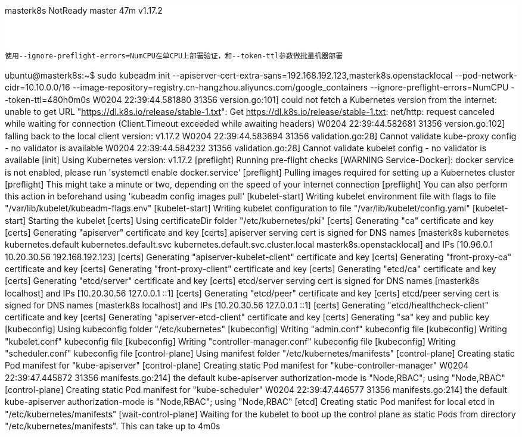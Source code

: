 masterk8s   NotReady   master   47m   v1.17.2
```


使用--ignore-preflight-errors=NumCPU在单CPU上部署验证，和--token-ttl参数做批量机器部署
```
ubuntu@masterk8s:~$ sudo kubeadm init --apiserver-cert-extra-sans=192.168.192.123,masterk8s.openstacklocal --pod-network-cidr=10.10.0.0/16 --image-repository=registry.cn-hangzhou.aliyuncs.com/google_containers --ignore-preflight-errors=NumCPU --token-ttl=480h0m0s
W0204 22:39:44.581880   31356 version.go:101] could not fetch a Kubernetes version from the internet: unable to get URL "https://dl.k8s.io/release/stable-1.txt": Get https://dl.k8s.io/release/stable-1.txt: net/http: request canceled while waiting for connection (Client.Timeout exceeded while awaiting headers)
W0204 22:39:44.582681   31356 version.go:102] falling back to the local client version: v1.17.2
W0204 22:39:44.583694   31356 validation.go:28] Cannot validate kube-proxy config - no validator is available
W0204 22:39:44.584232   31356 validation.go:28] Cannot validate kubelet config - no validator is available
[init] Using Kubernetes version: v1.17.2
[preflight] Running pre-flight checks
	[WARNING Service-Docker]: docker service is not enabled, please run 'systemctl enable docker.service'
[preflight] Pulling images required for setting up a Kubernetes cluster
[preflight] This might take a minute or two, depending on the speed of your internet connection
[preflight] You can also perform this action in beforehand using 'kubeadm config images pull'
[kubelet-start] Writing kubelet environment file with flags to file "/var/lib/kubelet/kubeadm-flags.env"
[kubelet-start] Writing kubelet configuration to file "/var/lib/kubelet/config.yaml"
[kubelet-start] Starting the kubelet
[certs] Using certificateDir folder "/etc/kubernetes/pki"
[certs] Generating "ca" certificate and key
[certs] Generating "apiserver" certificate and key
[certs] apiserver serving cert is signed for DNS names [masterk8s kubernetes kubernetes.default kubernetes.default.svc kubernetes.default.svc.cluster.local masterk8s.openstacklocal] and IPs [10.96.0.1 10.20.30.56 192.168.192.123]
[certs] Generating "apiserver-kubelet-client" certificate and key
[certs] Generating "front-proxy-ca" certificate and key
[certs] Generating "front-proxy-client" certificate and key
[certs] Generating "etcd/ca" certificate and key
[certs] Generating "etcd/server" certificate and key
[certs] etcd/server serving cert is signed for DNS names [masterk8s localhost] and IPs [10.20.30.56 127.0.0.1 ::1]
[certs] Generating "etcd/peer" certificate and key
[certs] etcd/peer serving cert is signed for DNS names [masterk8s localhost] and IPs [10.20.30.56 127.0.0.1 ::1]
[certs] Generating "etcd/healthcheck-client" certificate and key
[certs] Generating "apiserver-etcd-client" certificate and key
[certs] Generating "sa" key and public key
[kubeconfig] Using kubeconfig folder "/etc/kubernetes"
[kubeconfig] Writing "admin.conf" kubeconfig file
[kubeconfig] Writing "kubelet.conf" kubeconfig file
[kubeconfig] Writing "controller-manager.conf" kubeconfig file
[kubeconfig] Writing "scheduler.conf" kubeconfig file
[control-plane] Using manifest folder "/etc/kubernetes/manifests"
[control-plane] Creating static Pod manifest for "kube-apiserver"
[control-plane] Creating static Pod manifest for "kube-controller-manager"
W0204 22:39:47.445872   31356 manifests.go:214] the default kube-apiserver authorization-mode is "Node,RBAC"; using "Node,RBAC"
[control-plane] Creating static Pod manifest for "kube-scheduler"
W0204 22:39:47.446577   31356 manifests.go:214] the default kube-apiserver authorization-mode is "Node,RBAC"; using "Node,RBAC"
[etcd] Creating static Pod manifest for local etcd in "/etc/kubernetes/manifests"
[wait-control-plane] Waiting for the kubelet to boot up the control plane as static Pods from directory "/etc/kubernetes/manifests". This can take up to 4m0s